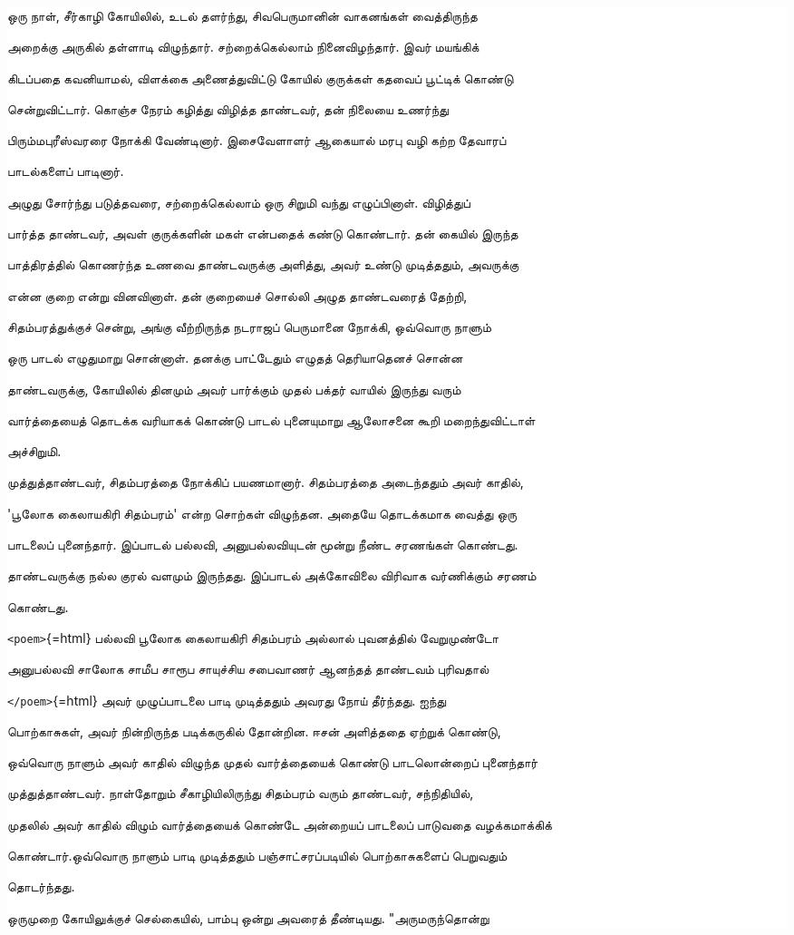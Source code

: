 

ஒரு நாள், சீர்காழி கோயிலில், உடல் தளர்ந்து, சிவபெருமானின் வாகனங்கள் வைத்திருந்த

அறைக்கு அருகில் தள்ளாடி விழுந்தார். சற்றைக்கெல்லாம் நினைவிழந்தார். இவர் மயங்கிக்

கிடப்பதை கவனியாமல், விளக்கை அணைத்துவிட்டு கோயில் குருக்கள் கதவைப் பூட்டிக் கொண்டு

சென்றுவிட்டார். கொஞ்ச நேரம் கழித்து விழித்த தாண்டவர், தன் நிலையை உணர்ந்து

பிரும்மபுரீஸ்வரரை நோக்கி வேண்டினார். இசைவேளாளர் ஆகையால் மரபு வழி கற்ற தேவாரப்

பாடல்களைப் பாடினார்.



அழுது சோர்ந்து படுத்தவரை, சற்றைக்கெல்லாம் ஒரு சிறுமி வந்து எழுப்பினாள். விழித்துப்

பார்த்த தாண்டவர், அவள் குருக்களின் மகள் என்பதைக் கண்டு கொண்டார். தன் கையில் இருந்த

பாத்திரத்தில் கொணர்ந்த உணவை தாண்டவருக்கு அளித்து, அவர் உண்டு முடித்ததும், அவருக்கு

என்ன குறை என்று வினவினாள். தன் குறையைச் சொல்லி அழுத தாண்டவரைத் தேற்றி,

சிதம்பரத்துக்குச் சென்று, அங்கு வீற்றிருந்த நடராஜப் பெருமானை நோக்கி, ஒவ்வொரு நாளும்

ஒரு பாடல் எழுதுமாறு சொன்னாள். தனக்கு பாட்டேதும் எழுதத் தெரியாதெனச் சொன்ன

தாண்டவருக்கு, கோயிலில் தினமும் அவர் பார்க்கும் முதல் பக்தர் வாயில் இருந்து வரும்

வார்த்தையைத் தொடக்க வரியாகக் கொண்டு பாடல் புனையுமாறு ஆலோசனை கூறி மறைந்துவிட்டாள்

அச்சிறுமி.



முத்துத்தாண்டவர், சிதம்பரத்தை நோக்கிப் பயணமானார். சிதம்பரத்தை அடைந்ததும் அவர் காதில்,

\'பூலோக கைலாயகிரி சிதம்பரம்' என்ற சொற்கள் விழுந்தன. அதையே தொடக்கமாக வைத்து ஒரு

பாடலைப் புனைந்தார். இப்பாடல் பல்லவி, அனுபல்லவியுடன் மூன்று நீண்ட சரணங்கள் கொண்டது.

தாண்டவருக்கு நல்ல குரல் வளமும் இருந்தது. இப்பாடல் அக்கோவிலை விரிவாக வர்ணிக்கும் சரணம்

கொண்டது.



`<poem>`{=html} பல்லவி பூலோக கைலாயகிரி சிதம்பரம் அல்லால் புவனத்தில் வேறுமுண்டோ

அனுபல்லவி சாலோக சாமீப சாரூப சாயுச்சிய சபைவாணர் ஆனந்தத் தாண்டவம் புரிவதால்

`</poem>`{=html} அவர் முழுப்பாடலை பாடி முடித்ததும் அவரது நோய் தீர்ந்தது. ஐந்து

பொற்காசுகள், அவர் நின்றிருந்த படிக்கருகில் தோன்றின. ஈசன் அளித்ததை ஏற்றுக் கொண்டு,

ஒவ்வொரு நாளும் அவர் காதில் விழுந்த முதல் வார்த்தையைக் கொண்டு பாடலொன்றைப் புனைந்தார்

முத்துத்தாண்டவர். நாள்தோறும் சீகாழியிலிருந்து சிதம்பரம் வரும் தாண்டவர், சந்நிதியில்,

முதலில் அவர் காதில் விழும் வார்த்தையைக் கொண்டே அன்றையப் பாடலைப் பாடுவதை வழக்கமாக்கிக்

கொண்டார்.ஒவ்வொரு நாளும் பாடி முடித்ததும் பஞ்சாட்சரப்படியில் பொற்காசுகளைப் பெறுவதும்

தொடர்ந்தது.



ஒருமுறை கோயிலுக்குச் செல்கையில், பாம்பு ஒன்று அவரைத் தீண்டியது. \"அருமருந்தொன்று
